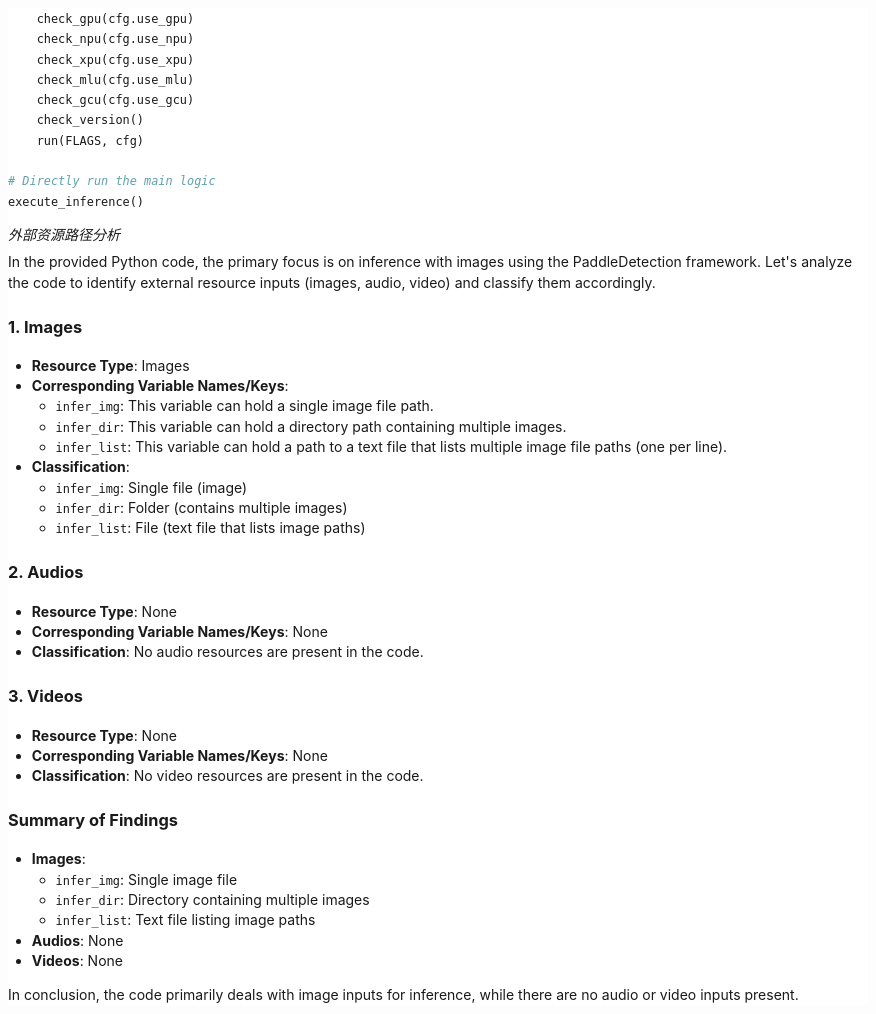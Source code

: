 ```python
    check_gpu(cfg.use_gpu)
    check_npu(cfg.use_npu)
    check_xpu(cfg.use_xpu)
    check_mlu(cfg.use_mlu)
    check_gcu(cfg.use_gcu)
    check_version()
    run(FLAGS, cfg)

# Directly run the main logic
execute_inference()
```


$$$$$外部资源路径分析$$$$$
In the provided Python code, the primary focus is on inference with images using the PaddleDetection framework. Let's analyze the code to identify external resource inputs (images, audio, video) and classify them accordingly.

### 1. **Images**
- **Resource Type**: Images
- **Corresponding Variable Names/Keys**:
  - `infer_img`: This variable can hold a single image file path.
  - `infer_dir`: This variable can hold a directory path containing multiple images.
  - `infer_list`: This variable can hold a path to a text file that lists multiple image file paths (one per line).
- **Classification**:
  - `infer_img`: Single file (image)
  - `infer_dir`: Folder (contains multiple images)
  - `infer_list`: File (text file that lists image paths)

### 2. **Audios**
- **Resource Type**: None
- **Corresponding Variable Names/Keys**: None
- **Classification**: No audio resources are present in the code.

### 3. **Videos**
- **Resource Type**: None
- **Corresponding Variable Names/Keys**: None
- **Classification**: No video resources are present in the code.

### Summary of Findings
- **Images**:
  - `infer_img`: Single image file
  - `infer_dir`: Directory containing multiple images
  - `infer_list`: Text file listing image paths
- **Audios**: None
- **Videos**: None

In conclusion, the code primarily deals with image inputs for inference, while there are no audio or video inputs present.
